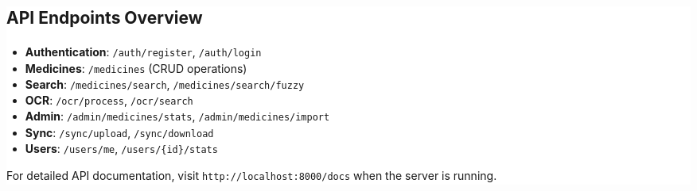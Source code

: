 ## API Endpoints Overview

- **Authentication**: `/auth/register`, `/auth/login`
- **Medicines**: `/medicines` (CRUD operations)
- **Search**: `/medicines/search`, `/medicines/search/fuzzy`
- **OCR**: `/ocr/process`, `/ocr/search`
- **Admin**: `/admin/medicines/stats`, `/admin/medicines/import`
- **Sync**: `/sync/upload`, `/sync/download`
- **Users**: `/users/me`, `/users/{id}/stats`

For detailed API documentation, visit `http://localhost:8000/docs` when the server is running.
